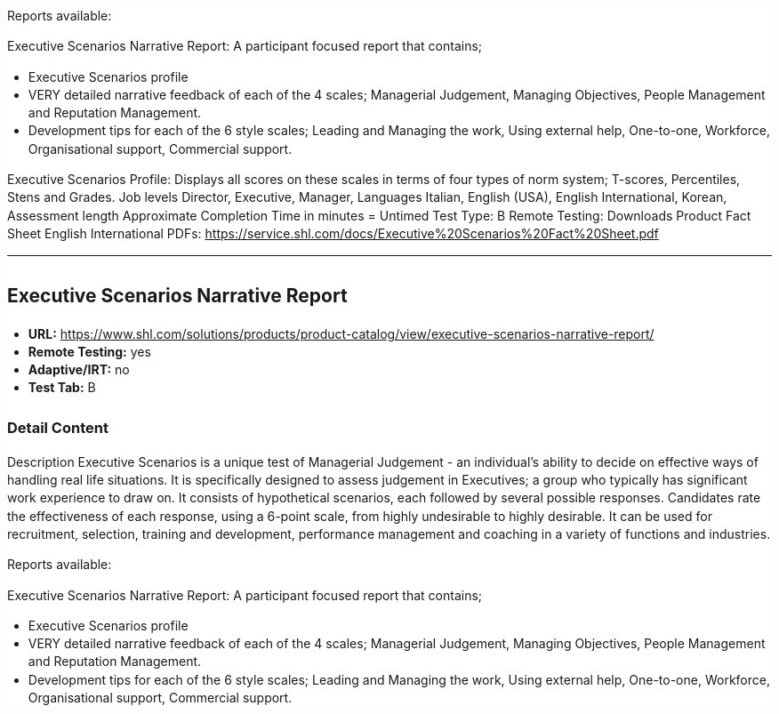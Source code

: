 Reports available: 

Executive Scenarios Narrative Report:  A participant focused report that contains;  
 - Executive Scenarios profile
 - VERY detailed narrative feedback of each of the 4 scales;  Managerial Judgement, Managing Objectives, People Management and Reputation Management.
 - Development tips for each of the 6 style scales;  Leading and Managing the work, Using external help, One-to-one, Workforce, Organisational support, Commercial support.

Executive Scenarios Profile: Displays all scores on these scales in terms of four types of norm system; T-scores, Percentiles, Stens and Grades.
Job levels
Director, Executive, Manager,
Languages
Italian, English (USA), English International, Korean,
Assessment length
Approximate Completion Time in minutes = Untimed
Test Type:
B
Remote Testing:
Downloads
Product Fact Sheet
English International
PDFs: https://service.shl.com/docs/Executive%20Scenarios%20Fact%20Sheet.pdf

---

## Executive Scenarios Narrative Report
- **URL:** https://www.shl.com/solutions/products/product-catalog/view/executive-scenarios-narrative-report/
- **Remote Testing:** yes
- **Adaptive/IRT:** no
- **Test Tab:** B 

### Detail Content
Description
Executive Scenarios is a unique test of Managerial Judgement - an individual’s ability to decide on effective ways of handling real life situations. It is specifically designed to assess judgement in Executives; a group who typically has significant work experience to draw on. It consists of hypothetical scenarios, each followed by several possible responses. Candidates rate the effectiveness of each response, using a 6-point scale, from highly undesirable to highly desirable. It can be used for recruitment, selection, training and development, performance management and coaching in a variety of functions and industries.

Reports available: 

Executive Scenarios Narrative Report:  A participant focused report that contains;  
 - Executive Scenarios profile
 - VERY detailed narrative feedback of each of the 4 scales;  Managerial Judgement, Managing Objectives, People Management and Reputation Management.
 - Development tips for each of the 6 style scales;  Leading and Managing the work, Using external help, One-to-one, Workforce, Organisational support, Commercial support.
